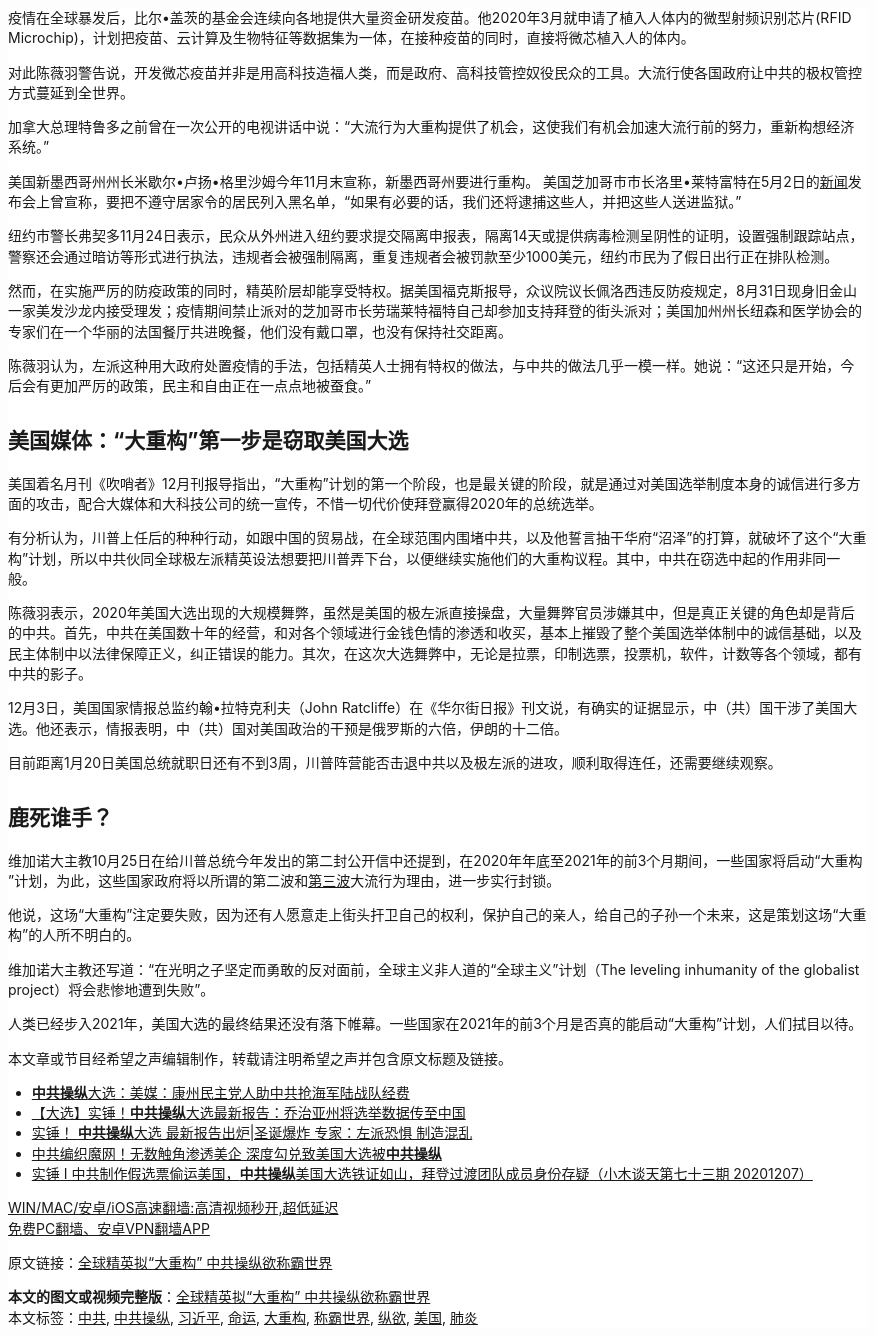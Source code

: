<p>疫情在全球暴发后，比尔•盖茨的基金会连续向各地提供大量资金研发疫苗。他2020年3月就申请了植入人体内的微型射频识别芯片(RFID Microchip)，计划把疫苗、云计算及生物特征等数据集为一体，在接种疫苗的同时，直接将微芯植入人的体内。</p> <p>对此陈薇羽警告说，开发微芯疫苗并非是用高科技造福人类，而是政府、高科技管控奴役民众的工具。大流行使各国政府让中共的极权管控方式蔓延到全世界。</p> <p>加拿大总理特鲁多之前曾在一次公开的电视讲话中说：“大流行为大重构提供了机会，这使我们有机会加速大流行前的努力，重新构想经济系统。”</p> <p>美国新墨西哥州州长米歇尔•卢扬•格里沙姆今年11月末宣称，新墨西哥州要进行重构。 美国芝加哥市市长洛里•莱特富特在5月2日的<span class='wp_keywordlink_affiliate'><a href="https://www.bannedbook.org/" title="新闻">新闻</a></span>发布会上曾宣称，要把不遵守居家令的居民列入黑名单，“如果有必要的话，我们还将逮捕这些人，并把这些人送进监狱。”</p> <p>纽约市警长弗契多11月24日表示，民众从外州进入纽约要求提交隔离申报表，隔离14天或提供病毒检测呈阴性的证明，设置强制跟踪站点，警察还会通过暗访等形式进行执法，违规者会被强制隔离，重复违规者会被罚款至少1000美元，纽约市民为了假日出行正在排队检测。</p>  <p>然而，在实施严厉的防疫政策的同时，精英阶层却能享受特权。据美国福克斯报导，众议院议长佩洛西违反防疫规定，8月31日现身旧金山一家美发沙龙内接受理发；疫情期间禁止派对的芝加哥市长劳瑞莱特福特自己却参加支持拜登的街头派对；美国加州州长纽森和医学协会的专家们在一个华丽的法国餐厅共进晚餐，他们没有戴口罩，也没有保持社交距离。</p> <p>陈薇羽认为，左派这种用大政府处置疫情的手法，包括精英人士拥有特权的做法，与中共的做法几乎一模一样。她说：“这还只是开始，今后会有更加严厉的政策，民主和自由正在一点点地被蚕食。”</p> <h2>美国媒体：“大重构”第一步是窃取美国大选</h2> <p>美国着名月刊《吹哨者》12月刊报导指出，“大重构”计划的第一个阶段，也是最关键的阶段，就是通过对美国选举制度本身的诚信进行多方面的攻击，配合大媒体和大科技公司的统一宣传，不惜一切代价使拜登赢得2020年的总统选举。</p> <p>有分析认为，川普上任后的种种行动，如跟中国的贸易战，在全球范围内围堵中共，以及他誓言抽干华府“沼泽”的打算，就破坏了这个“大重构”计划，所以中共伙同全球极左派精英设法想要把川普弄下台，以便继续实施他们的大重构议程。其中，中共在窃选中起的作用非同一般。</p> <p>陈薇羽表示，2020年美国大选出现的大规模舞弊，虽然是美国的极左派直接操盘，大量舞弊官员涉嫌其中，但是真正关键的角色却是背后的中共。首先，中共在美国数十年的经营，和对各个领域进行金钱色情的渗透和收买，基本上摧毁了整个美国选举体制中的诚信基础，以及民主体制中以法律保障正义，纠正错误的能力。其次，在这次大选舞弊中，无论是拉票，印制选票，投票机，软件，计数等各个领域，都有中共的影子。</p> <p>12月3日，美国国家情报总监约翰•拉特克利夫（John Ratcliffe）在《华尔街日报》刊文说，有确实的证据显示，中（共）国干涉了美国大选。他还表示，情报表明，中（共）国对美国政治的干预是俄罗斯的六倍，伊朗的十二倍。</p> <p>目前距离1月20日美国总统就职日还有不到3周，川普阵营能否击退中共以及极左派的进攻，顺利取得连任，还需要继续观察。</p> <h2>鹿死谁手？</h2> <p>维加诺大主教10月25日在给川普总统今年发出的第二封公开信中还提到，在2020年年底至2021年的前3个月期间，一些国家将启动“大重构 ”计划，为此，这些国家政府将以所谓的第二波和<span class='wp_keywordlink'><a href="https://www.bannedbook.org/forum2/topic1075.html" title="第三波——20世纪后期民主化浪潮" target="_blank">第三波</a></span>大流行为理由，进一步实行封锁。</p> <p>他说，这场“大重构”注定要失败，因为还有人愿意走上街头扞卫自己的权利，保护自己的亲人，给自己的子孙一个未来，这是策划这场“大重构”的人所不明白的。</p> <p>维加诺大主教还写道：“在光明之子坚定而勇敢的反对面前，全球主义非人道的“全球主义”计划（The leveling inhumanity of the globalist project）将会悲惨地遭到失败”。</p> <p>人类已经步入2021年，美国大选的最终结果还没有落下帷幕。一些国家在2021年的前3个月是否真的能启动“大重构”计划，人们拭目以待。</p> <p>本文章或节目经希望之声编辑制作，转载请注明希望之声并包含原文标题及链接。</p>  <ul class='op-related-articles' title='相关阅读'> <li><a href='https://www.bannedbook.org/bnews/taiwannews/20201227/1455971.html' target='_blank'><b>中共操纵</b>大选：美媒：康州民主党人助中共抢海军陆战队经费</a></li> <li><a href='https://www.bannedbook.org/bnews/bannedvideo/20201227/1455966.html' target='_blank'>【大选】实锤！<b>中共操纵</b>大选最新报告：乔治亚州将选举数据传至中国</a></li> <li><a href='https://www.bannedbook.org/bnews/cnnews/20201227/1455934.html' target='_blank'>实锤！ <b>中共操纵</b>大选 最新报告出炉|圣诞爆炸 专家：左派恐惧 制造混乱</a></li> <li><a href='https://www.bannedbook.org/bnews/cbnews/20201225/1454752.html' target='_blank'>中共编织魔网！无数触角渗透美企 深度勾兑致美国大选被<b>中共操纵</b></a></li> <li><a href='https://www.bannedbook.org/bnews/bannedvideo/20201207/1454174.html' target='_blank'>实锤 I 中共制作假选票偷运美国，<b>中共操纵</b>美国大选铁证如山，拜登过渡团队成员身份存疑（小木谈天第七十三期 20201207）</a></li> </ul> <p class="texttj"> <a href="https://github.com/bannedbook/fanqiang/wiki/V2ray%E6%9C%BA%E5%9C%BA" target="_blank">WIN/MAC/安卓/iOS高速翻墙:高清视频秒开,超低延迟</a><br/> <a href="https://github.com/bannedbook/fanqiang/wiki/%E7%A6%81%E9%97%BB%E7%BD%91%E5%AE%89%E5%8D%93%E7%BF%BB%E5%A2%99%E6%96%B0%E9%97%BBAPP" target="_blank">免费PC翻墙、安卓VPN翻墙APP</a></p><p>原文链接：<a class="src_link"  href="https://www.soundofhope.org/post/459371" target="_blank">全球精英拟“大重构” 中共操纵欲称霸世界</a></p><a name='sharetosocial'></a>       <div><b>本文的图文或视频完整版</b>：<a href='https://www.bannedbook.org/bnews/comments/20210102/1459301.html'>全球精英拟“大重构” 中共操纵欲称霸世界</a></div>  </div> <div class="postfooter"> <div>本文标签：<a href="https://www.bannedbook.org/bnews/tag/%e4%b8%ad%e5%85%b1/" rel="tag">中共</a>, <a href="https://www.bannedbook.org/bnews/tag/%E4%B8%AD%E5%85%B1%E6%93%8D%E7%BA%B5/" rel="tag">中共操纵</a>, <a href="https://www.bannedbook.org/bnews/tag/%e4%b9%a0%e8%bf%91%e5%b9%b3/" rel="tag">习近平</a>, <a href="https://www.bannedbook.org/bnews/tag/%e5%91%bd%e8%bf%90/" rel="tag">命运</a>, <a href="https://www.bannedbook.org/bnews/tag/%e5%a4%a7%e9%87%8d%e6%9e%84/" rel="tag">大重构</a>, <a href="https://www.bannedbook.org/bnews/tag/%E7%A7%B0%E9%9C%B8%E4%B8%96%E7%95%8C/" rel="tag">称霸世界</a>, <a href="https://www.bannedbook.org/bnews/tag/%E7%BA%B5%E6%AC%B2/" rel="tag">纵欲</a>, <a href="https://www.bannedbook.org/bnews/tag/%e7%be%8e%e5%9b%bd/" rel="tag">美国</a>, <a href="https://www.bannedbook.org/bnews/tag/%e8%82%ba%e7%82%8e/" rel="tag">肺炎</a></div>  </div> 